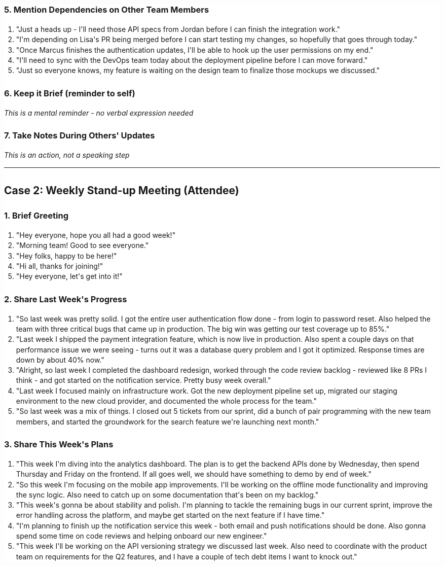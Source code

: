 ### 5. Mention Dependencies on Other Team Members
1. "Just a heads up - I'll need those API specs from Jordan before I can finish the integration work."
2. "I'm depending on Lisa's PR being merged before I can start testing my changes, so hopefully that goes through today."
3. "Once Marcus finishes the authentication updates, I'll be able to hook up the user permissions on my end."
4. "I'll need to sync with the DevOps team today about the deployment pipeline before I can move forward."
5. "Just so everyone knows, my feature is waiting on the design team to finalize those mockups we discussed."

### 6. Keep it Brief (reminder to self)
*This is a mental reminder - no verbal expression needed*

### 7. Take Notes During Others' Updates
*This is an action, not a speaking step*

---

## Case 2: Weekly Stand-up Meeting (Attendee)

### 1. Brief Greeting
1. "Hey everyone, hope you all had a good week!"
2. "Morning team! Good to see everyone."
3. "Hey folks, happy to be here!"
4. "Hi all, thanks for joining!"
5. "Hey everyone, let's get into it!"

### 2. Share Last Week's Progress
1. "So last week was pretty solid. I got the entire user authentication flow done - from login to password reset. Also helped the team with three critical bugs that came up in production. The big win was getting our test coverage up to 85%."
2. "Last week I shipped the payment integration feature, which is now live in production. Also spent a couple days on that performance issue we were seeing - turns out it was a database query problem and I got it optimized. Response times are down by about 40% now."
3. "Alright, so last week I completed the dashboard redesign, worked through the code review backlog - reviewed like 8 PRs I think - and got started on the notification service. Pretty busy week overall."
4. "Last week I focused mainly on infrastructure work. Got the new deployment pipeline set up, migrated our staging environment to the new cloud provider, and documented the whole process for the team."
5. "So last week was a mix of things. I closed out 5 tickets from our sprint, did a bunch of pair programming with the new team members, and started the groundwork for the search feature we're launching next month."

### 3. Share This Week's Plans
1. "This week I'm diving into the analytics dashboard. The plan is to get the backend APIs done by Wednesday, then spend Thursday and Friday on the frontend. If all goes well, we should have something to demo by end of week."
2. "So this week I'm focusing on the mobile app improvements. I'll be working on the offline mode functionality and improving the sync logic. Also need to catch up on some documentation that's been on my backlog."
3. "This week's gonna be about stability and polish. I'm planning to tackle the remaining bugs in our current sprint, improve the error handling across the platform, and maybe get started on the next feature if I have time."
4. "I'm planning to finish up the notification service this week - both email and push notifications should be done. Also gonna spend some time on code reviews and helping onboard our new engineer."
5. "This week I'll be working on the API versioning strategy we discussed last week. Also need to coordinate with the product team on requirements for the Q2 features, and I have a couple of tech debt items I want to knock out."
